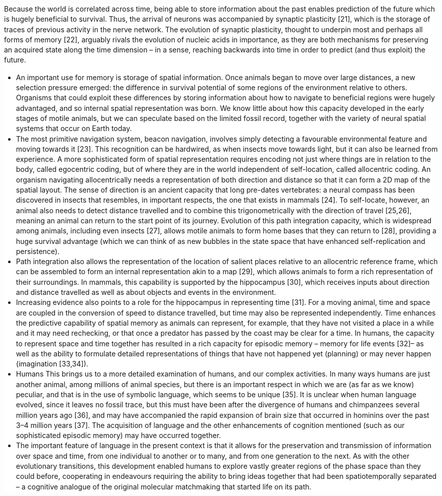   Because the world is correlated across time, being able to store information about the past enables prediction of the future which is hugely beneficial to survival. Thus, the arrival of neurons was accompanied by synaptic plasticity [21], which is the storage of traces of previous activity in the nerve network. The evolution of synaptic plasticity, thought to underpin most and perhaps all forms of memory [22], arguably rivals the evolution of nucleic acids in importance, as they are both mechanisms for preserving an acquired state along the time dimension – in a sense, reaching backwards into time in order to predict (and thus exploit) the future.
- An important use for memory is storage of spatial information. Once animals began to move over large distances, a new selection pressure emerged: the difference in survival potential of some regions of the environment relative to others. Organisms that could exploit these differences by storing information about how to navigate to beneficial regions were hugely advantaged, and so internal spatial representation was born. We know little about how this capacity developed in the early stages of motile animals, but we can speculate based on the limited fossil record, together with the variety of neural spatial systems that occur on Earth today.
- The most primitive navigation system, beacon navigation, involves simply detecting a favourable environmental feature and moving towards it [23]. This recognition can be hardwired, as when insects move towards light, but it can also be learned from experience. A more sophisticated form of spatial representation requires encoding not just where things are in relation to the body, called egocentric coding, but of where they are in the world independent of self-location, called allocentric coding. An organism navigating allocentrically needs a representation of both direction and distance so that it can form a 2D map of the spatial layout. The sense of direction is an ancient capacity that long pre-dates vertebrates: a neural compass has been discovered in insects that resembles, in important respects, the one that exists in mammals [24]. To self-locate, however, an animal also needs to detect distance travelled and to combine this trigonometrically with the direction of travel [25,26], meaning an animal can return to the start point of its journey. Evolution of this path integration capacity, which is widespread among animals, including even insects [27], allows motile animals to form home bases that they can return to [28], providing a huge survival advantage (which we can think of as new bubbles in the state space that have enhanced self-replication and persistence).
- Path integration also allows the representation of the location of salient places relative to an allocentric reference frame, which can be assembled to form an internal representation akin to a map [29], which allows animals to form a rich representation of their surroundings. In mammals, this capability is supported by the hippocampus [30], which receives inputs about direction and distance travelled as well as about objects and events in the environment.
- Increasing evidence also points to a role for the hippocampus in representing time [31]. For a moving animal, time and space are coupled in the conversion of speed to distance travelled, but time may also be represented independently. Time enhances the predictive capability of spatial memory as animals can represent, for example, that they have not visited a place in a while and it may need rechecking, or that once a predator has passed by the coast may be clear for a time. In humans, the capacity to represent space and time together has resulted in a rich capacity for episodic memory – memory for life events [32]– as well as the ability to formulate detailed representations of things that have not happened yet (planning) or may never happen (imagination [33,34]).
- Humans
  This brings us to a more detailed examination of humans, and our complex activities. In many ways humans are just another animal, among millions of animal species, but there is an important respect in which we are (as far as we know) peculiar, and that is in the use of symbolic language, which seems to be unique [35]. It is unclear when human language evolved, since it leaves no fossil trace, but this must have been after the divergence of humans and chimpanzees several million years ago [36], and may have accompanied the rapid expansion of brain size that occurred in hominins over the past 3–4 million years [37]. The acquisition of language and the other enhancements of cognition mentioned (such as our sophisticated episodic memory) may have occurred together.
- The important feature of language in the present context is that it allows for the preservation and transmission of information over space and time, from one individual to another or to many, and from one generation to the next. As with the other evolutionary transitions, this development enabled humans to explore vastly greater regions of the phase space than they could before, cooperating in endeavours requiring the ability to bring ideas together that had been spatiotemporally separated – a cognitive analogue of the original molecular matchmaking that started life on its path.